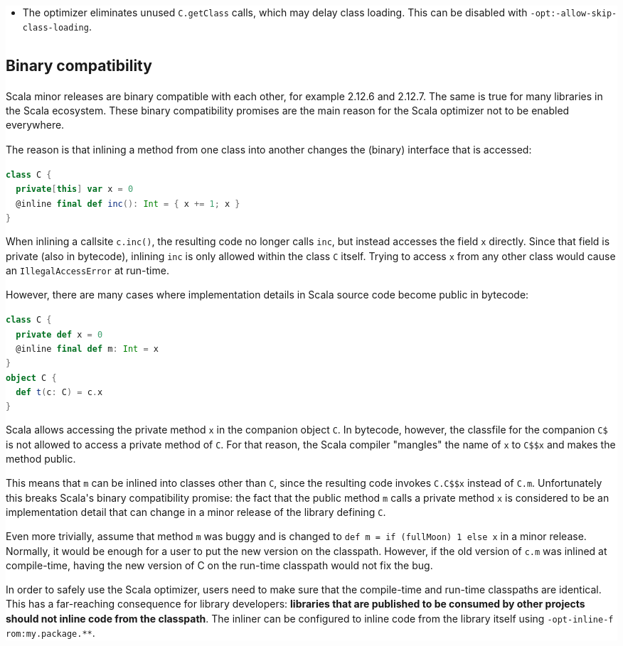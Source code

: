 - The optimizer eliminates unused `C.getClass` calls, which may delay class loading. This can be disabled with `-opt:-allow-skip-class-loading`.

## Binary compatibility

Scala minor releases are binary compatible with each other, for example 2.12.6 and 2.12.7. The same is true for many libraries in the Scala ecosystem. These binary compatibility promises are the main reason for the Scala optimizer not to be enabled everywhere.

The reason is that inlining a method from one class into another changes the (binary) interface that is accessed:

```scala
class C {
  private[this] var x = 0
  @inline final def inc(): Int = { x += 1; x }
}
```

When inlining a callsite `c.inc()`, the resulting code no longer calls `inc`, but instead accesses the field `x` directly. Since that field is private (also in bytecode), inlining `inc` is only allowed within the class `C` itself. Trying to access `x` from any other class would cause an `IllegalAccessError` at run-time.

However, there are many cases where implementation details in Scala source code become public in bytecode:

```scala
class C {
  private def x = 0
  @inline final def m: Int = x
}
object C {
  def t(c: C) = c.x
}
```

Scala allows accessing the private method `x` in the companion object `C`. In bytecode, however, the classfile for the companion `C$` is not allowed to access a private method of `C`. For that reason, the Scala compiler "mangles" the name of `x` to `C$$x` and makes the method public.

This means that `m` can be inlined into classes other than `C`, since the resulting code invokes `C.C$$x` instead of `C.m`. Unfortunately this breaks Scala's binary compatibility promise: the fact that the public method `m` calls a private method `x` is considered to be an implementation detail that can change in a minor release of the library defining `C`.

Even more trivially, assume that method `m` was buggy and is changed to `def m = if (fullMoon) 1 else x` in a minor release. Normally, it would be enough for a user to put the new version on the classpath. However, if the old version of `c.m` was inlined at compile-time, having the new version of C on the run-time classpath would not fix the bug.

In order to safely use the Scala optimizer, users need to make sure that the compile-time and run-time classpaths are identical. This has a far-reaching consequence for library developers: **libraries that are published to be consumed by other projects should not inline code from the classpath**. The inliner can be configured to inline code from the library itself using `-opt-inline-from:my.package.**`.
